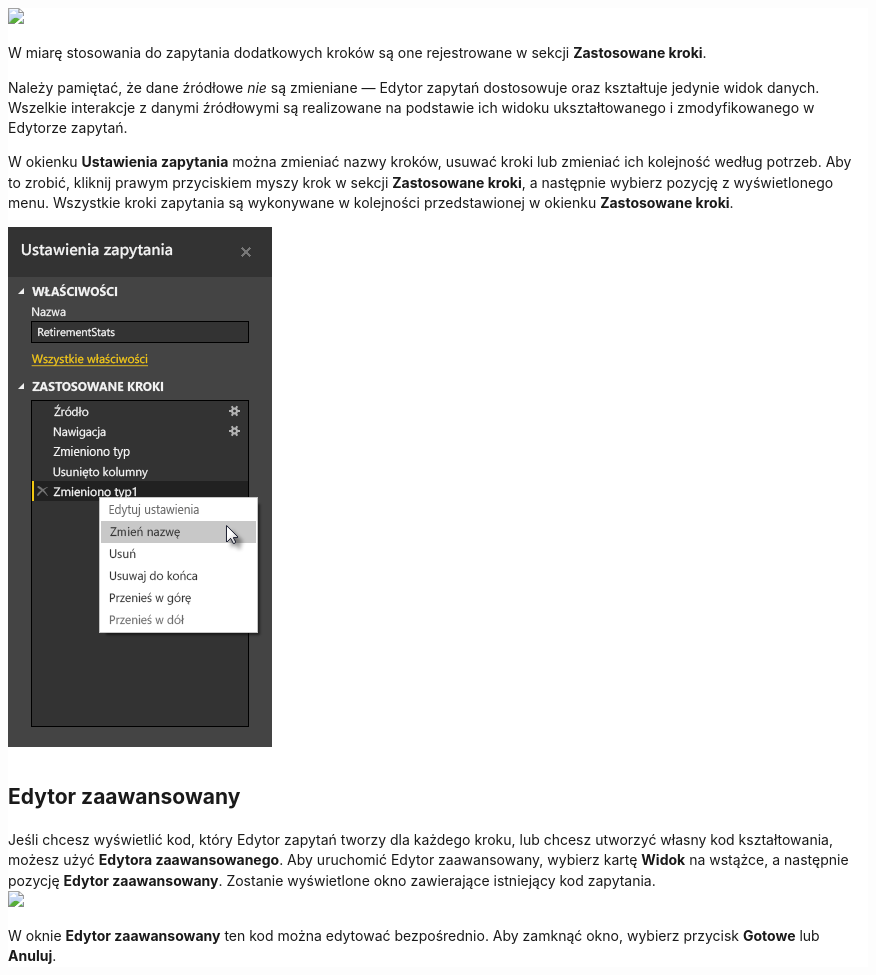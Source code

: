 ![](media/desktop-query-overview/queryoverview_querysettingspane.png)

W miarę stosowania do zapytania dodatkowych kroków są one rejestrowane w sekcji **Zastosowane kroki**.

Należy pamiętać, że dane źródłowe *nie* są zmieniane — Edytor zapytań dostosowuje oraz kształtuje jedynie widok danych. Wszelkie interakcje z danymi źródłowymi są realizowane na podstawie ich widoku ukształtowanego i zmodyfikowanego w Edytorze zapytań.

W okienku **Ustawienia zapytania** można zmieniać nazwy kroków, usuwać kroki lub zmieniać ich kolejność według potrzeb. Aby to zrobić, kliknij prawym przyciskiem myszy krok w sekcji **Zastosowane kroki**, a następnie wybierz pozycję z wyświetlonego menu. Wszystkie kroki zapytania są wykonywane w kolejności przedstawionej w okienku **Zastosowane kroki**.

![](media/desktop-query-overview/queryoverview_querysettings_rename.png)

## <a name="the-advanced-editor"></a>Edytor zaawansowany
Jeśli chcesz wyświetlić kod, który Edytor zapytań tworzy dla każdego kroku, lub chcesz utworzyć własny kod kształtowania, możesz użyć **Edytora zaawansowanego**. Aby uruchomić Edytor zaawansowany, wybierz kartę **Widok** na wstążce, a następnie pozycję **Edytor zaawansowany**. Zostanie wyświetlone okno zawierające istniejący kod zapytania.  
![](media/desktop-query-overview/queryoverview_advancededitor.png)

W oknie **Edytor zaawansowany** ten kod można edytować bezpośrednio. Aby zamknąć okno, wybierz przycisk **Gotowe** lub **Anuluj**.  
